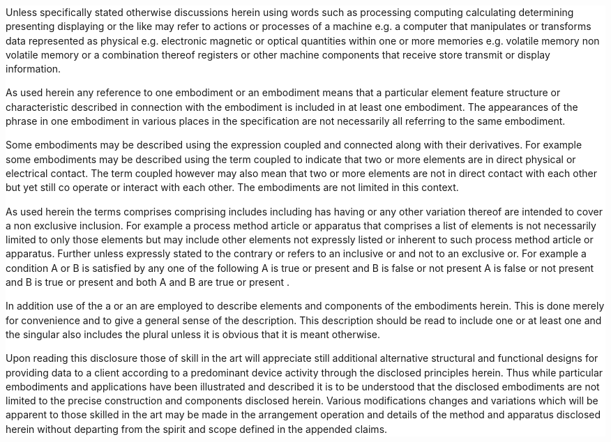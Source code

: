 Unless specifically stated otherwise discussions herein using words such as processing computing calculating determining presenting displaying or the like may refer to actions or processes of a machine e.g. a computer that manipulates or transforms data represented as physical e.g. electronic magnetic or optical quantities within one or more memories e.g. volatile memory non volatile memory or a combination thereof registers or other machine components that receive store transmit or display information.

As used herein any reference to one embodiment or an embodiment means that a particular element feature structure or characteristic described in connection with the embodiment is included in at least one embodiment. The appearances of the phrase in one embodiment in various places in the specification are not necessarily all referring to the same embodiment.

Some embodiments may be described using the expression coupled and connected along with their derivatives. For example some embodiments may be described using the term coupled to indicate that two or more elements are in direct physical or electrical contact. The term coupled however may also mean that two or more elements are not in direct contact with each other but yet still co operate or interact with each other. The embodiments are not limited in this context.

As used herein the terms comprises comprising includes including has having or any other variation thereof are intended to cover a non exclusive inclusion. For example a process method article or apparatus that comprises a list of elements is not necessarily limited to only those elements but may include other elements not expressly listed or inherent to such process method article or apparatus. Further unless expressly stated to the contrary or refers to an inclusive or and not to an exclusive or. For example a condition A or B is satisfied by any one of the following A is true or present and B is false or not present A is false or not present and B is true or present and both A and B are true or present .

In addition use of the a or an are employed to describe elements and components of the embodiments herein. This is done merely for convenience and to give a general sense of the description. This description should be read to include one or at least one and the singular also includes the plural unless it is obvious that it is meant otherwise.

Upon reading this disclosure those of skill in the art will appreciate still additional alternative structural and functional designs for providing data to a client according to a predominant device activity through the disclosed principles herein. Thus while particular embodiments and applications have been illustrated and described it is to be understood that the disclosed embodiments are not limited to the precise construction and components disclosed herein. Various modifications changes and variations which will be apparent to those skilled in the art may be made in the arrangement operation and details of the method and apparatus disclosed herein without departing from the spirit and scope defined in the appended claims.

